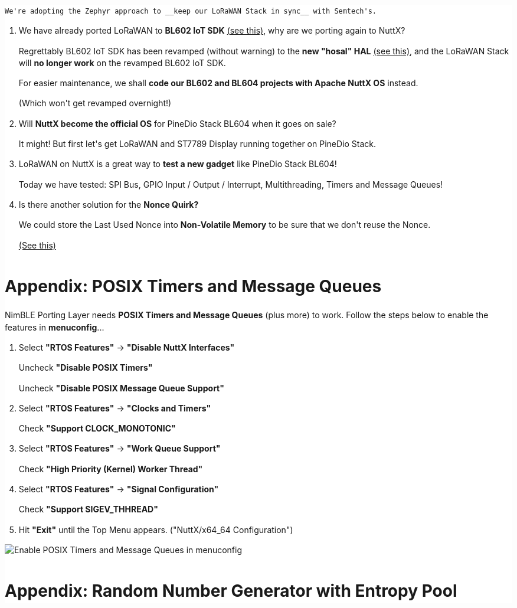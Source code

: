     We're adopting the Zephyr approach to __keep our LoRaWAN Stack in sync__ with Semtech's.

1.  We have already ported LoRaWAN to __BL602 IoT SDK__ [(see this)](https://lupyuen.github.io/articles/lorawan), why are we porting again to NuttX?

    Regrettably BL602 IoT SDK has been revamped (without warning) to the __new "hosal" HAL__ [(see this)](https://twitter.com/MisterTechBlog/status/1456259223323508748), and the LoRaWAN Stack will __no longer work__ on the revamped BL602 IoT SDK.

    For easier maintenance, we shall __code our BL602 and BL604 projects with Apache NuttX OS__ instead.

    (Which won't get revamped overnight!)

1.  Will __NuttX become the official OS__ for PineDio Stack BL604 when it goes on sale?

    It might! But first let's get LoRaWAN and ST7789 Display running together on PineDio Stack.

1.  LoRaWAN on NuttX is a great way to __test a new gadget__ like PineDio Stack BL604!

    Today we have tested: SPI Bus, GPIO Input / Output / Interrupt, Multithreading, Timers and Message Queues!

1.  Is there another solution for the __Nonce Quirk?__

    We could store the Last Used Nonce into __Non-Volatile Memory__ to be sure that we don't reuse the Nonce.

    [(See this)](https://github.com/lupyuen/LoRaMac-node-nuttx/blob/master/src/nuttx.c#L68-L97)

# Appendix: POSIX Timers and Message Queues

NimBLE Porting Layer needs __POSIX Timers and Message Queues__ (plus more) to work. Follow the steps below to enable the features in __menuconfig__...

1.  Select __"RTOS Features"__ → __"Disable NuttX Interfaces"__

    Uncheck __"Disable POSIX Timers"__

    Uncheck __"Disable POSIX Message Queue Support"__

1.  Select __"RTOS Features"__ → __"Clocks and Timers"__

    Check __"Support CLOCK_MONOTONIC"__

1.  Select __"RTOS Features"__ → __"Work Queue Support"__

    Check __"High Priority (Kernel) Worker Thread"__

1.  Select __"RTOS Features"__ → __"Signal Configuration"__

    Check __"Support SIGEV_THHREAD"__

1.  Hit __"Exit"__ until the Top Menu appears. ("NuttX/x64_64 Configuration")

![Enable POSIX Timers and Message Queues in menuconfig](https://lupyuen.github.io/images/lorawan3-config1.jpg)

# Appendix: Random Number Generator with Entropy Pool
